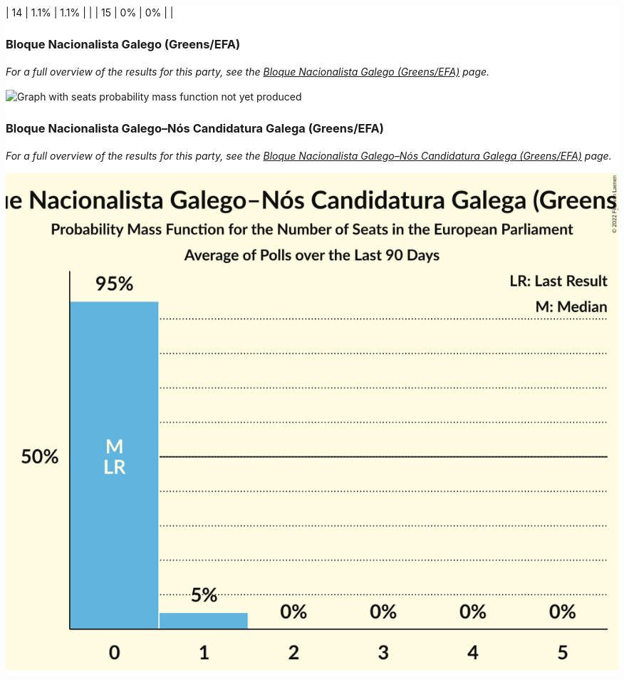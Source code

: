 | 14 | 1.1% | 1.1% |  |
| 15 | 0% | 0% |  |

### Bloque Nacionalista Galego (Greens/EFA)

*For a full overview of the results for this party, see the [Bloque Nacionalista Galego (Greens/EFA)](party-bloquenacionalistagalegogreensefa.html) page.*

![Graph with seats probability mass function not yet produced](average-2022-08-31-seats-pmf-bloquenacionalistagalegogreensefa.png "Seats Probability Mass Function")

### Bloque Nacionalista Galego–Nós Candidatura Galega (Greens/EFA)

*For a full overview of the results for this party, see the [Bloque Nacionalista Galego–Nós Candidatura Galega (Greens/EFA)](party-bloquenacionalistagalego–nóscandidaturagalegagreensefa.html) page.*

![Graph with seats probability mass function not yet produced](average-2022-08-31-seats-pmf-bloquenacionalistagalego–nóscandidaturagalegagreensefa.png "Seats Probability Mass Function")
